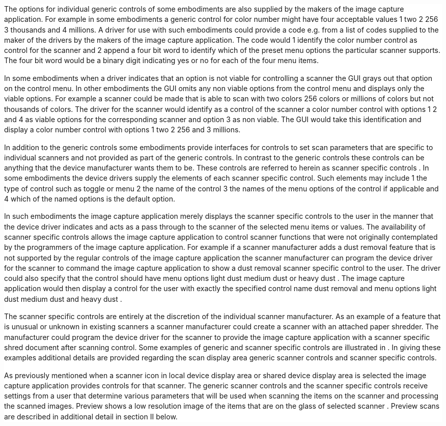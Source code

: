 
The options for individual generic controls of some embodiments are also supplied by the makers of the image capture application. For example in some embodiments a generic control for color number might have four acceptable values 1 two 2 256 3 thousands and 4 millions. A driver for use with such embodiments could provide a code e.g. from a list of codes supplied to the maker of the drivers by the makers of the image capture application. The code would 1 identify the color number control as control for the scanner and 2 append a four bit word to identify which of the preset menu options the particular scanner supports. The four bit word would be a binary digit indicating yes or no for each of the four menu items.

In some embodiments when a driver indicates that an option is not viable for controlling a scanner the GUI grays out that option on the control menu. In other embodiments the GUI omits any non viable options from the control menu and displays only the viable options. For example a scanner could be made that is able to scan with two colors 256 colors or millions of colors but not thousands of colors. The driver for the scanner would identify as a control of the scanner a color number control with options 1 2 and 4 as viable options for the corresponding scanner and option 3 as non viable. The GUI would take this identification and display a color number control with options 1 two 2 256 and 3 millions.

In addition to the generic controls some embodiments provide interfaces for controls to set scan parameters that are specific to individual scanners and not provided as part of the generic controls. In contrast to the generic controls these controls can be anything that the device manufacturer wants them to be. These controls are referred to herein as scanner specific controls . In some embodiments the device drivers supply the elements of each scanner specific control. Such elements may include 1 the type of control such as toggle or menu 2 the name of the control 3 the names of the menu options of the control if applicable and 4 which of the named options is the default option.

In such embodiments the image capture application merely displays the scanner specific controls to the user in the manner that the device driver indicates and acts as a pass through to the scanner of the selected menu items or values. The availability of scanner specific controls allows the image capture application to control scanner functions that were not originally contemplated by the programmers of the image capture application. For example if a scanner manufacturer adds a dust removal feature that is not supported by the regular controls of the image capture application the scanner manufacturer can program the device driver for the scanner to command the image capture application to show a dust removal scanner specific control to the user. The driver could also specify that the control should have menu options light dust medium dust or heavy dust . The image capture application would then display a control for the user with exactly the specified control name dust removal and menu options light dust medium dust and heavy dust .

The scanner specific controls are entirely at the discretion of the individual scanner manufacturer. As an example of a feature that is unusual or unknown in existing scanners a scanner manufacturer could create a scanner with an attached paper shredder. The manufacturer could program the device driver for the scanner to provide the image capture application with a scanner specific shred document after scanning control. Some examples of generic and scanner specific controls are illustrated in . In giving these examples additional details are provided regarding the scan display area generic scanner controls and scanner specific controls.

As previously mentioned when a scanner icon in local device display area or shared device display area is selected the image capture application provides controls for that scanner. The generic scanner controls and the scanner specific controls receive settings from a user that determine various parameters that will be used when scanning the items on the scanner and processing the scanned images. Preview shows a low resolution image of the items that are on the glass of selected scanner . Preview scans are described in additional detail in section II below.
